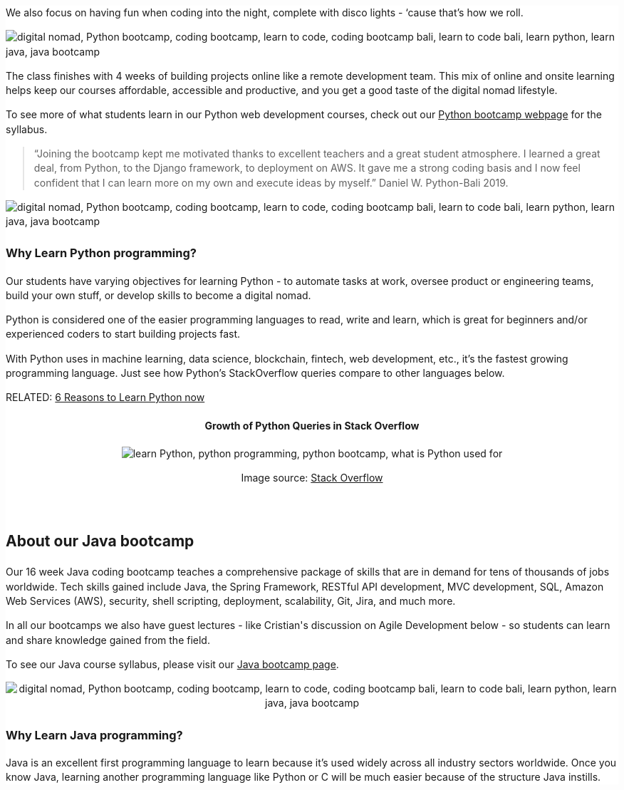 We also focus on having fun when coding into the night, complete with disco lights - ‘cause that’s how we roll.
<div>
<dl id="attachment_10877">
 	<dt><img class="aligncenter" src="http://codingnomads.co/wp-content/uploads/2019/08/CNBali19_hackathon_blog.jpg" alt="digital nomad, Python bootcamp, coding bootcamp, learn to code, coding bootcamp bali, learn to code bali, learn python, learn java, java bootcamp" width="576" height="360" /></dt>
</dl>
</div>
The class finishes with 4 weeks of building projects online like a remote development team. This mix of online and onsite learning helps keep our courses affordable, accessible and productive, and you get a good taste of the digital nomad lifestyle.

To see more of what students learn in our Python web development courses, check out our <a href="https://codingnomads.co/courses/python-bootcamp-bali/">Python bootcamp webpage</a> for the syllabus.
<blockquote>“Joining the bootcamp kept me motivated thanks to excellent teachers and a great student atmosphere. I learned a great deal, from Python, to the Django framework, to deployment on AWS. It gave me a strong coding basis and I now feel confident that I can learn more on my own and execute ideas by myself.” Daniel W. Python-Bali 2019.</blockquote>
<img class="aligncenter" src="http://codingnomads.co/wp-content/uploads/2019/08/Coding-bootcamp-bali-BN-19_blog.jpg" alt="digital nomad, Python bootcamp, coding bootcamp, learn to code, coding bootcamp bali, learn to code bali, learn python, learn java, java bootcamp" width="576" height="360" />
<h3></h3>
<h3>Why Learn Python programming?</h3>
Our students have varying objectives for learning Python - to automate tasks at work, oversee product or engineering teams, build your own stuff, or develop skills to become a digital nomad.

Python is considered one of the easier programming languages to read, write and learn, which is great for beginners and/or experienced coders to start building projects fast.

With Python uses in machine learning, data science, blockchain, fintech, web development, etc., it’s the fastest growing programming language. Just see how Python’s StackOverflow queries compare to other languages below.

RELATED: <a href="https://codingnomads.co/blog/business/why-learn-python/">6 Reasons to Learn Python now</a>
<h4 style="text-align: center;">Growth of Python Queries in Stack Overflow</h4>
<p style="text-align: center;"><img src="http://codingnomads.co/wp-content/uploads/2019/06/PythonPopularSO2019.png" alt="learn Python, python programming, python bootcamp, what is Python used for" width="587" height="382" /></p>
<p style="text-align: center;">Image source: <a href="https://insights.stackoverflow.com/trends?tags=python%2Cjava%2Cjavascript%2Cc%23%2Cc%2B%2B%2Cphp">Stack Overflow</a></p>
&nbsp;
<h2><a id="AboutJava"></a>About our Java bootcamp</h2>
Our 16 week Java coding bootcamp teaches a comprehensive package of skills that are in demand for tens of thousands of jobs worldwide. Tech skills gained include Java, the Spring Framework, RESTful API development, MVC development, SQL, Amazon Web Services (AWS), security, shell scripting, deployment, scalability, Git, Jira, and much more.

In all our bootcamps we also have guest lectures - like Cristian's discussion on Agile Development below - so students can learn and share knowledge gained from the field.

To see our Java course syllabus, please visit our <a href="https://codingnomads.co/courses/learn-java-online/">Java bootcamp page</a>.
<p style="text-align: center;"><img class="aligncenter size-full wp-image-10930" src="http://codingnomads.co/wp-content/uploads/2019/08/coding-bootcamp-bali-CP_preso_blog.jpg" alt="digital nomad, Python bootcamp, coding bootcamp, learn to code, coding bootcamp bali, learn to code bali, learn python, learn java, java bootcamp" width="576" height="360" /></p>

<h3>Why Learn Java programming?</h3>
Java is an excellent first programming language to learn because it’s used widely across all industry sectors worldwide. Once you know Java, learning another programming language like Python or C will be much easier because of the structure Java instills.
